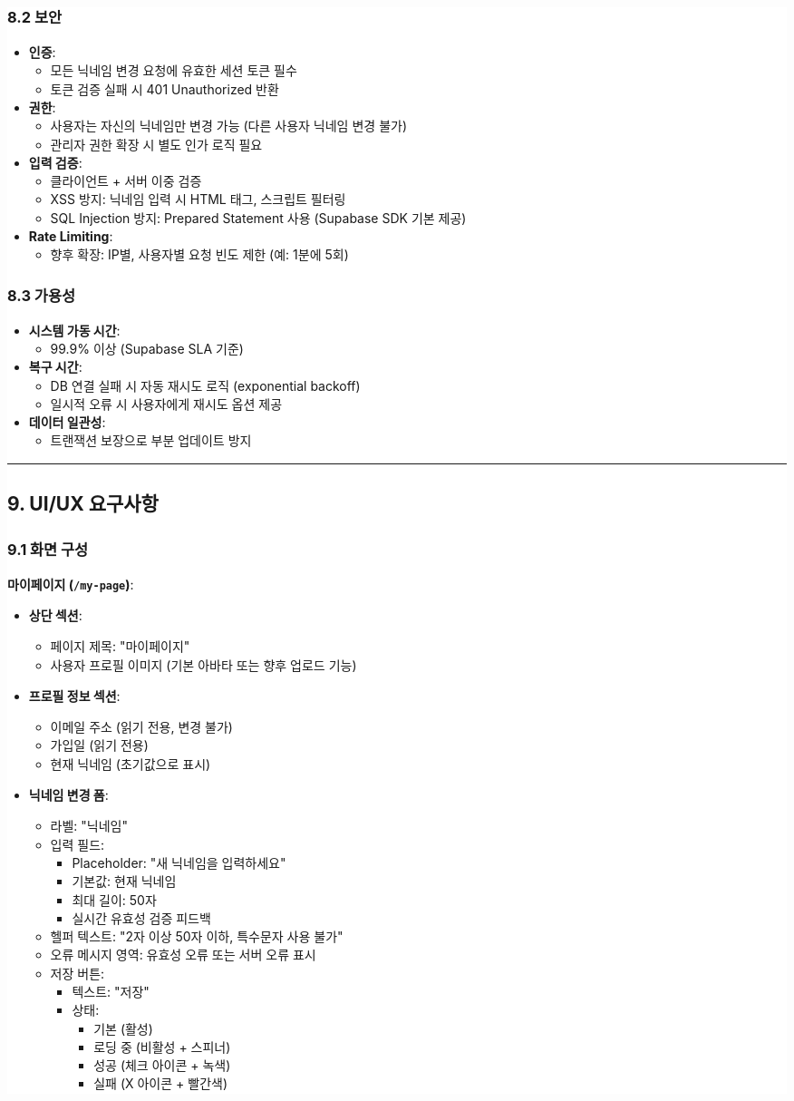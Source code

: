 ### 8.2 보안
- **인증**:
  - 모든 닉네임 변경 요청에 유효한 세션 토큰 필수
  - 토큰 검증 실패 시 401 Unauthorized 반환
- **권한**:
  - 사용자는 자신의 닉네임만 변경 가능 (다른 사용자 닉네임 변경 불가)
  - 관리자 권한 확장 시 별도 인가 로직 필요
- **입력 검증**:
  - 클라이언트 + 서버 이중 검증
  - XSS 방지: 닉네임 입력 시 HTML 태그, 스크립트 필터링
  - SQL Injection 방지: Prepared Statement 사용 (Supabase SDK 기본 제공)
- **Rate Limiting**:
  - 향후 확장: IP별, 사용자별 요청 빈도 제한 (예: 1분에 5회)

### 8.3 가용성
- **시스템 가동 시간**:
  - 99.9% 이상 (Supabase SLA 기준)
- **복구 시간**:
  - DB 연결 실패 시 자동 재시도 로직 (exponential backoff)
  - 일시적 오류 시 사용자에게 재시도 옵션 제공
- **데이터 일관성**:
  - 트랜잭션 보장으로 부분 업데이트 방지

---

## 9. UI/UX 요구사항

### 9.1 화면 구성

**마이페이지 (`/my-page`)**:
- **상단 섹션**:
  - 페이지 제목: "마이페이지"
  - 사용자 프로필 이미지 (기본 아바타 또는 향후 업로드 기능)

- **프로필 정보 섹션**:
  - 이메일 주소 (읽기 전용, 변경 불가)
  - 가입일 (읽기 전용)
  - 현재 닉네임 (초기값으로 표시)

- **닉네임 변경 폼**:
  - 라벨: "닉네임"
  - 입력 필드:
    - Placeholder: "새 닉네임을 입력하세요"
    - 기본값: 현재 닉네임
    - 최대 길이: 50자
    - 실시간 유효성 검증 피드백
  - 헬퍼 텍스트: "2자 이상 50자 이하, 특수문자 사용 불가"
  - 오류 메시지 영역: 유효성 오류 또는 서버 오류 표시
  - 저장 버튼:
    - 텍스트: "저장"
    - 상태:
      - 기본 (활성)
      - 로딩 중 (비활성 + 스피너)
      - 성공 (체크 아이콘 + 녹색)
      - 실패 (X 아이콘 + 빨간색)
